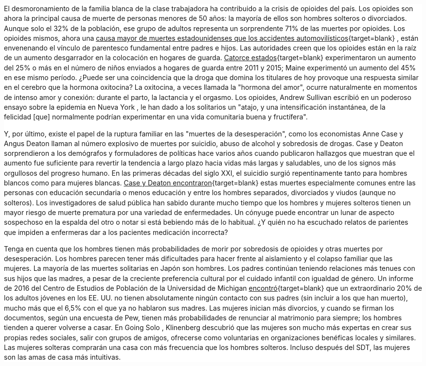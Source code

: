 El desmoronamiento de la familia blanca de la clase trabajadora ha contribuido a la crisis de opioides del país. Los opioides son ahora la principal causa de muerte de personas menores de 50 años: la mayoría de ellos son hombres solteros o divorciados. Aunque solo el 32% de la población, ese grupo de adultos representa un sorprendente 71% de las muertes por opioides. Los opioides mismos, ahora una [causa mayor de muertes estadounidenses que los accidentes automovilísticos](https://translate.googleusercontent.com/translate_c?depth=1&rurl=translate.google.com&sl=auto&source=osdd&sp=nmt4&tl=es&u=https://www.cnbc.com/2019/01/15/americans-more-likely-to-die-from-opioid-overdose-than-car-accident.html&xid=17259,15700021,15700186,15700191,15700259,15700271,15700302&usg=ALkJrhi7TFTU8jxoFCxMMV6dYXQBKoas_g){target=blank} , están envenenando el vínculo de parentesco fundamental entre padres e hijos. Las autoridades creen que los opioides están en la raíz de un aumento desgarrador en la colocación en hogares de guarda. [Catorce estados](https://translate.googleusercontent.com/translate_c?depth=1&rurl=translate.google.com&sl=auto&source=osdd&sp=nmt4&tl=es&u=https://www.motherjones.com/politics/2017/07/children-ohio-opioid-epidemic/&xid=17259,15700021,15700186,15700191,15700259,15700271,15700302&usg=ALkJrhjNPAtB5ceJiV3ZNIPHec_0olU5tQ){target=blank} experimentaron un aumento del 25% o más en el número de niños enviados a hogares de guarda entre 2011 y 2015; Maine experimentó un aumento del 45% en ese mismo período. ¿Puede ser una coincidencia que la droga que domina los titulares de hoy provoque una respuesta similar en el cerebro que la hormona oxitocina? La oxitocina, a veces llamada la "hormona del amor", ocurre naturalmente en momentos de intenso amor y conexión: durante el parto, la lactancia y el orgasmo. Los opioides, Andrew Sullivan escribió en un poderoso ensayo sobre la epidemia en Nueva York , le han dado a los solitarios un "atajo, y una intensificación instantánea, de la felicidad \[que\] normalmente podrían experimentar en una vida comunitaria buena y fructífera".

Y, por último, existe el papel de la ruptura familiar en las "muertes de la desesperación", como los economistas Anne Case y Angus Deaton llaman al número explosivo de muertes por suicidio, abuso de alcohol y sobredosis de drogas. Case y Deaton sorprendieron a los demógrafos y formuladores de políticas hace varios años cuando publicaron hallazgos que muestran que el aumento fue suficiente para revertir la tendencia a largo plazo hacia vidas más largas y saludables, uno de los signos más orgullosos del progreso humano. En las primeras décadas del siglo XXI, el suicidio surgió repentinamente tanto para hombres blancos como para mujeres blancas. [Case y Deaton encontraron](https://translate.googleusercontent.com/translate_c?depth=1&rurl=translate.google.com&sl=auto&source=osdd&sp=nmt4&tl=es&u=https://www.brookings.edu/wp-content/uploads/2017/08/casetextsp17bpea.pdf&xid=17259,15700021,15700186,15700191,15700259,15700271,15700302&usg=ALkJrhhG20bAlrC1vGDuUJqCUSH28SmU6w){target=blank} estas muertes especialmente comunes entre las personas con educación secundaria o menos educación y entre los hombres separados, divorciados y viudos (aunque no solteros). Los investigadores de salud pública han sabido durante mucho tiempo que los hombres y mujeres solteros tienen un mayor riesgo de muerte prematura por una variedad de enfermedades. Un cónyuge puede encontrar un lunar de aspecto sospechoso en la espalda del otro o notar si está bebiendo más de lo habitual. ¿Y quién no ha escuchado relatos de parientes que impiden a enfermeras dar a los pacientes medicación incorrecta?

Tenga en cuenta que los hombres tienen más probabilidades de morir por sobredosis de opioides y otras muertes por desesperación. Los hombres parecen tener más dificultades para hacer frente al aislamiento y el colapso familiar que las mujeres. La mayoría de las muertes solitarias en Japón son hombres. Los padres continúan teniendo relaciones más tenues con sus hijos que las madres, a pesar de la creciente preferencia cultural por el cuidado infantil con igualdad de género. Un informe de 2016 del Centro de Estudios de Población de la Universidad de Michigan [encontró](https://www.psc.isr.umich.edu/pubs/abs/10543){target=blank} que un extraordinario 20% de los adultos jóvenes en los EE. UU. no tienen absolutamente ningún contacto con sus padres (sin incluir a los que han muerto), mucho más que el 6,5% con el que ya no hablaron sus madres. Las mujeres inician más divorcios, y cuando se firman los documentos, según una encuesta de Pew, tienen más probabilidades de renunciar al matrimonio para siempre; los hombres tienden a querer volverse a casar. En Going Solo , Klinenberg descubrió que las mujeres son mucho más expertas en crear sus propias redes sociales, salir con grupos de amigos, ofrecerse como voluntarias en organizaciones benéficas locales y similares. Las mujeres solteras comprarán una casa con más frecuencia que los hombres solteros. Incluso después del SDT, las mujeres son las amas de casa más intuitivas.
